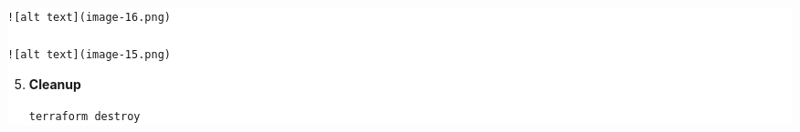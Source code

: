     ![alt text](image-16.png)

    ![alt text](image-15.png)

    
5. **Cleanup**

    ```bash
    terraform destroy
    ```